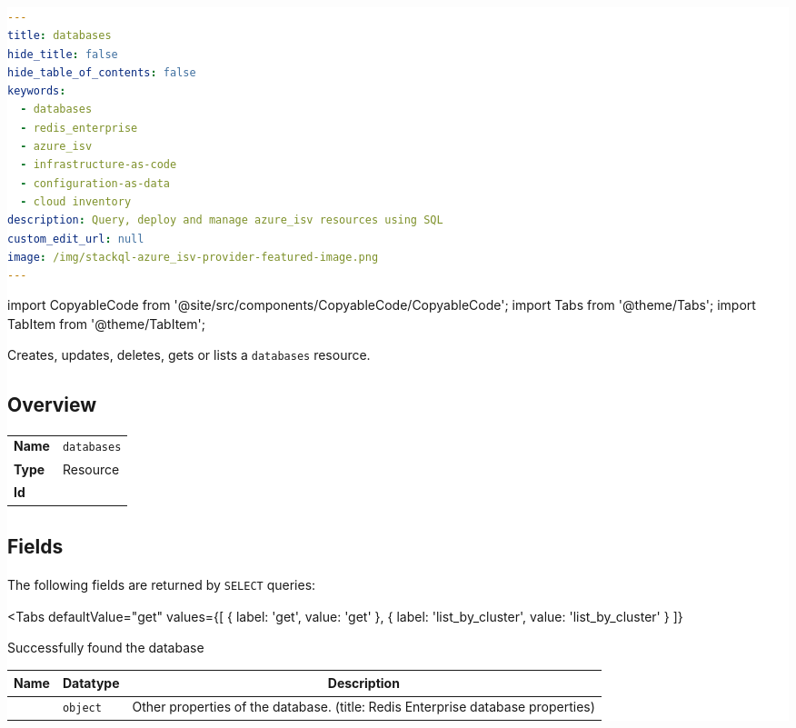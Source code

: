 ```yaml
--- 
title: databases
hide_title: false
hide_table_of_contents: false
keywords:
  - databases
  - redis_enterprise
  - azure_isv
  - infrastructure-as-code
  - configuration-as-data
  - cloud inventory
description: Query, deploy and manage azure_isv resources using SQL
custom_edit_url: null
image: /img/stackql-azure_isv-provider-featured-image.png
---
```


import CopyableCode from '@site/src/components/CopyableCode/CopyableCode';
import Tabs from '@theme/Tabs';
import TabItem from '@theme/TabItem';

Creates, updates, deletes, gets or lists a <code>databases</code> resource.

## Overview
<table><tbody>
<tr><td><b>Name</b></td><td><code>databases</code></td></tr>
<tr><td><b>Type</b></td><td>Resource</td></tr>
<tr><td><b>Id</b></td><td><CopyableCode code="azure_isv.redis_enterprise.databases" /></td></tr>
</tbody></table>

## Fields

The following fields are returned by `SELECT` queries:

<Tabs
    defaultValue="get"
    values={[
        { label: 'get', value: 'get' },
        { label: 'list_by_cluster', value: 'list_by_cluster' }
    ]}
>
<TabItem value="get">

Successfully found the database

<table>
<thead>
    <tr>
    <th>Name</th>
    <th>Datatype</th>
    <th>Description</th>
    </tr>
</thead>
<tbody>
<tr>
    <td><CopyableCode code="properties" /></td>
    <td><code>object</code></td>
    <td>Other properties of the database. (title: Redis Enterprise database properties)</td>
</tr>
</tbody>
</table>
</TabItem>
<TabItem value="list_by_cluster">
